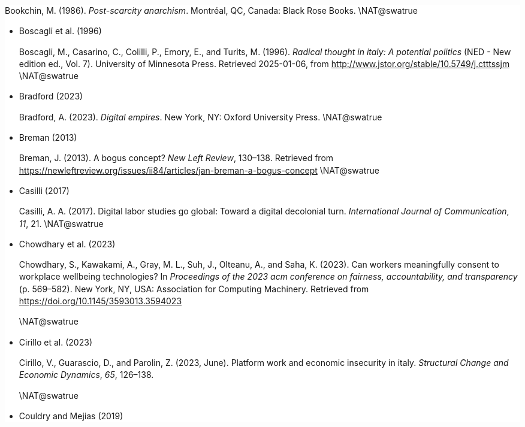   Bookchin, M.
  (1986).
  *Post-scarcity anarchism*.
  Montréal, QC, Canada: Black Rose Books.
  \NAT@swatrue
* Boscagli et al. (1996)

  Boscagli, M., Casarino, C., Colilli, P., Emory, E., and Turits, M.
  (1996).
  *Radical thought in italy: A potential politics* (NED - New edition ed., Vol. 7).
  University of Minnesota Press.
  Retrieved 2025-01-06, from <http://www.jstor.org/stable/10.5749/j.ctttssjm>
  \NAT@swatrue
* Bradford (2023)

  Bradford, A.
  (2023).
  *Digital empires*.
  New York, NY: Oxford University Press.
  \NAT@swatrue
* Breman (2013)

  Breman, J.
  (2013).
  A bogus concept?
  *New Left Review*, 130–138.
  Retrieved from <https://newleftreview.org/issues/ii84/articles/jan-breman-a-bogus-concept>
  \NAT@swatrue
* Casilli (2017)

  Casilli, A. A.
  (2017).
  Digital labor studies go global: Toward a digital decolonial turn.
  *International Journal of Communication*, *11*, 21.
  \NAT@swatrue
* Chowdhary et al. (2023)

  Chowdhary, S., Kawakami, A., Gray, M. L., Suh, J., Olteanu, A., and Saha, K.
  (2023).
  Can workers meaningfully consent to workplace wellbeing technologies?
  In *Proceedings of the 2023 acm conference on fairness, accountability, and transparency* (p. 569–582).
  New York, NY, USA: Association for Computing Machinery.
  Retrieved from <https://doi.org/10.1145/3593013.3594023>

  \NAT@swatrue
* Cirillo et al. (2023)

  Cirillo, V., Guarascio, D., and Parolin, Z.
  (2023, June).
  Platform work and economic insecurity in italy.
  *Structural Change and Economic Dynamics*, *65*, 126–138.

  \NAT@swatrue
* Couldry and Mejias (2019)
